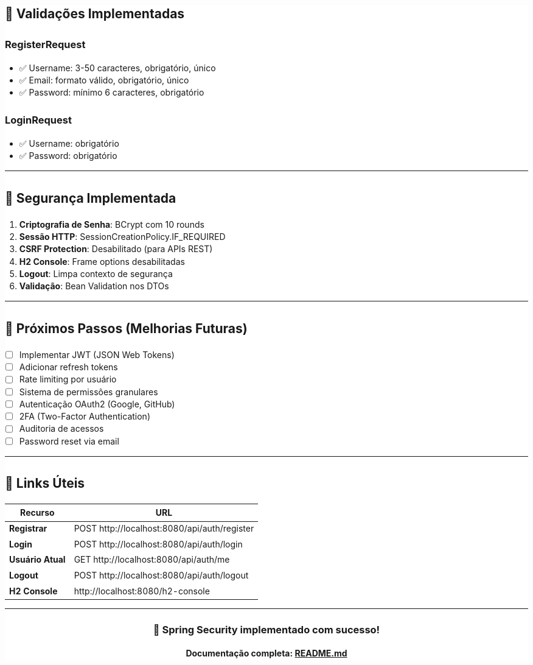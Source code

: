 
## 📝 Validações Implementadas

### RegisterRequest
- ✅ Username: 3-50 caracteres, obrigatório, único
- ✅ Email: formato válido, obrigatório, único
- ✅ Password: mínimo 6 caracteres, obrigatório

### LoginRequest
- ✅ Username: obrigatório
- ✅ Password: obrigatório

---

## 🔐 Segurança Implementada

1. **Criptografia de Senha**: BCrypt com 10 rounds
2. **Sessão HTTP**: SessionCreationPolicy.IF_REQUIRED
3. **CSRF Protection**: Desabilitado (para APIs REST)
4. **H2 Console**: Frame options desabilitadas
5. **Logout**: Limpa contexto de segurança
6. **Validação**: Bean Validation nos DTOs

---

## 🚀 Próximos Passos (Melhorias Futuras)

- [ ] Implementar JWT (JSON Web Tokens)
- [ ] Adicionar refresh tokens
- [ ] Rate limiting por usuário
- [ ] Sistema de permissões granulares
- [ ] Autenticação OAuth2 (Google, GitHub)
- [ ] 2FA (Two-Factor Authentication)
- [ ] Auditoria de acessos
- [ ] Password reset via email

---

## 🔗 Links Úteis

| Recurso | URL |
|---------|-----|
| **Registrar** | POST http://localhost:8080/api/auth/register |
| **Login** | POST http://localhost:8080/api/auth/login |
| **Usuário Atual** | GET http://localhost:8080/api/auth/me |
| **Logout** | POST http://localhost:8080/api/auth/logout |
| **H2 Console** | http://localhost:8080/h2-console |

---

<div align="center">

### 🔐 Spring Security implementado com sucesso!

**Documentação completa: [README.md](README.md)**

</div>
